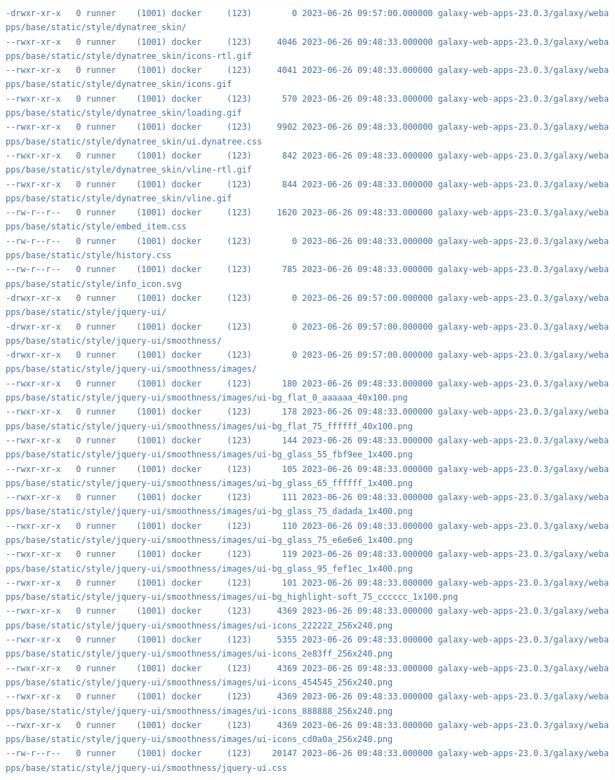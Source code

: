 ```diff
-drwxr-xr-x   0 runner    (1001) docker     (123)        0 2023-06-26 09:57:00.000000 galaxy-web-apps-23.0.3/galaxy/webapps/base/static/style/dynatree_skin/
--rwxr-xr-x   0 runner    (1001) docker     (123)     4046 2023-06-26 09:48:33.000000 galaxy-web-apps-23.0.3/galaxy/webapps/base/static/style/dynatree_skin/icons-rtl.gif
--rwxr-xr-x   0 runner    (1001) docker     (123)     4041 2023-06-26 09:48:33.000000 galaxy-web-apps-23.0.3/galaxy/webapps/base/static/style/dynatree_skin/icons.gif
--rwxr-xr-x   0 runner    (1001) docker     (123)      570 2023-06-26 09:48:33.000000 galaxy-web-apps-23.0.3/galaxy/webapps/base/static/style/dynatree_skin/loading.gif
--rwxr-xr-x   0 runner    (1001) docker     (123)     9902 2023-06-26 09:48:33.000000 galaxy-web-apps-23.0.3/galaxy/webapps/base/static/style/dynatree_skin/ui.dynatree.css
--rwxr-xr-x   0 runner    (1001) docker     (123)      842 2023-06-26 09:48:33.000000 galaxy-web-apps-23.0.3/galaxy/webapps/base/static/style/dynatree_skin/vline-rtl.gif
--rwxr-xr-x   0 runner    (1001) docker     (123)      844 2023-06-26 09:48:33.000000 galaxy-web-apps-23.0.3/galaxy/webapps/base/static/style/dynatree_skin/vline.gif
--rw-r--r--   0 runner    (1001) docker     (123)     1620 2023-06-26 09:48:33.000000 galaxy-web-apps-23.0.3/galaxy/webapps/base/static/style/embed_item.css
--rw-r--r--   0 runner    (1001) docker     (123)        0 2023-06-26 09:48:33.000000 galaxy-web-apps-23.0.3/galaxy/webapps/base/static/style/history.css
--rw-r--r--   0 runner    (1001) docker     (123)      785 2023-06-26 09:48:33.000000 galaxy-web-apps-23.0.3/galaxy/webapps/base/static/style/info_icon.svg
-drwxr-xr-x   0 runner    (1001) docker     (123)        0 2023-06-26 09:57:00.000000 galaxy-web-apps-23.0.3/galaxy/webapps/base/static/style/jquery-ui/
-drwxr-xr-x   0 runner    (1001) docker     (123)        0 2023-06-26 09:57:00.000000 galaxy-web-apps-23.0.3/galaxy/webapps/base/static/style/jquery-ui/smoothness/
-drwxr-xr-x   0 runner    (1001) docker     (123)        0 2023-06-26 09:57:00.000000 galaxy-web-apps-23.0.3/galaxy/webapps/base/static/style/jquery-ui/smoothness/images/
--rwxr-xr-x   0 runner    (1001) docker     (123)      180 2023-06-26 09:48:33.000000 galaxy-web-apps-23.0.3/galaxy/webapps/base/static/style/jquery-ui/smoothness/images/ui-bg_flat_0_aaaaaa_40x100.png
--rwxr-xr-x   0 runner    (1001) docker     (123)      178 2023-06-26 09:48:33.000000 galaxy-web-apps-23.0.3/galaxy/webapps/base/static/style/jquery-ui/smoothness/images/ui-bg_flat_75_ffffff_40x100.png
--rwxr-xr-x   0 runner    (1001) docker     (123)      144 2023-06-26 09:48:33.000000 galaxy-web-apps-23.0.3/galaxy/webapps/base/static/style/jquery-ui/smoothness/images/ui-bg_glass_55_fbf9ee_1x400.png
--rwxr-xr-x   0 runner    (1001) docker     (123)      105 2023-06-26 09:48:33.000000 galaxy-web-apps-23.0.3/galaxy/webapps/base/static/style/jquery-ui/smoothness/images/ui-bg_glass_65_ffffff_1x400.png
--rwxr-xr-x   0 runner    (1001) docker     (123)      111 2023-06-26 09:48:33.000000 galaxy-web-apps-23.0.3/galaxy/webapps/base/static/style/jquery-ui/smoothness/images/ui-bg_glass_75_dadada_1x400.png
--rwxr-xr-x   0 runner    (1001) docker     (123)      110 2023-06-26 09:48:33.000000 galaxy-web-apps-23.0.3/galaxy/webapps/base/static/style/jquery-ui/smoothness/images/ui-bg_glass_75_e6e6e6_1x400.png
--rwxr-xr-x   0 runner    (1001) docker     (123)      119 2023-06-26 09:48:33.000000 galaxy-web-apps-23.0.3/galaxy/webapps/base/static/style/jquery-ui/smoothness/images/ui-bg_glass_95_fef1ec_1x400.png
--rwxr-xr-x   0 runner    (1001) docker     (123)      101 2023-06-26 09:48:33.000000 galaxy-web-apps-23.0.3/galaxy/webapps/base/static/style/jquery-ui/smoothness/images/ui-bg_highlight-soft_75_cccccc_1x100.png
--rwxr-xr-x   0 runner    (1001) docker     (123)     4369 2023-06-26 09:48:33.000000 galaxy-web-apps-23.0.3/galaxy/webapps/base/static/style/jquery-ui/smoothness/images/ui-icons_222222_256x240.png
--rwxr-xr-x   0 runner    (1001) docker     (123)     5355 2023-06-26 09:48:33.000000 galaxy-web-apps-23.0.3/galaxy/webapps/base/static/style/jquery-ui/smoothness/images/ui-icons_2e83ff_256x240.png
--rwxr-xr-x   0 runner    (1001) docker     (123)     4369 2023-06-26 09:48:33.000000 galaxy-web-apps-23.0.3/galaxy/webapps/base/static/style/jquery-ui/smoothness/images/ui-icons_454545_256x240.png
--rwxr-xr-x   0 runner    (1001) docker     (123)     4369 2023-06-26 09:48:33.000000 galaxy-web-apps-23.0.3/galaxy/webapps/base/static/style/jquery-ui/smoothness/images/ui-icons_888888_256x240.png
--rwxr-xr-x   0 runner    (1001) docker     (123)     4369 2023-06-26 09:48:33.000000 galaxy-web-apps-23.0.3/galaxy/webapps/base/static/style/jquery-ui/smoothness/images/ui-icons_cd0a0a_256x240.png
--rw-r--r--   0 runner    (1001) docker     (123)    20147 2023-06-26 09:48:33.000000 galaxy-web-apps-23.0.3/galaxy/webapps/base/static/style/jquery-ui/smoothness/jquery-ui.css
```
